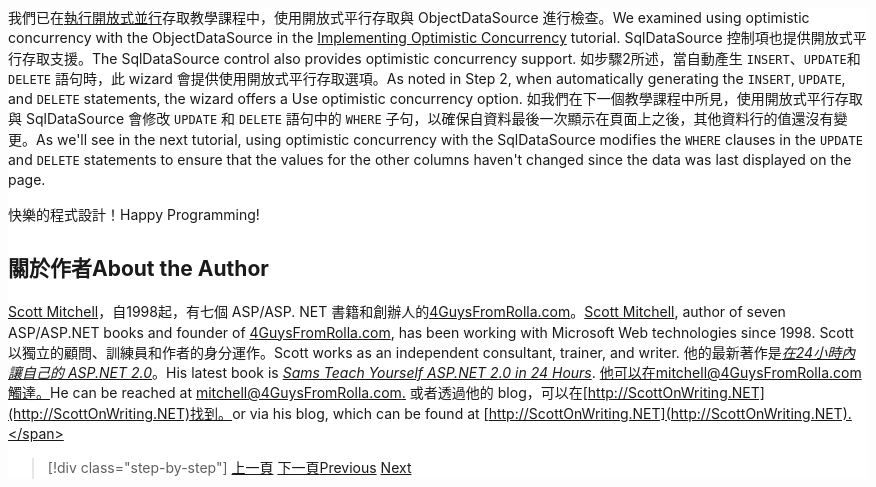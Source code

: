 <span data-ttu-id="ff8f1-256">我們已在[執行開放式並行](../editing-inserting-and-deleting-data/implementing-optimistic-concurrency-vb.md)存取教學課程中，使用開放式平行存取與 ObjectDataSource 進行檢查。</span><span class="sxs-lookup"><span data-stu-id="ff8f1-256">We examined using optimistic concurrency with the ObjectDataSource in the [Implementing Optimistic Concurrency](../editing-inserting-and-deleting-data/implementing-optimistic-concurrency-vb.md) tutorial.</span></span> <span data-ttu-id="ff8f1-257">SqlDataSource 控制項也提供開放式平行存取支援。</span><span class="sxs-lookup"><span data-stu-id="ff8f1-257">The SqlDataSource control also provides optimistic concurrency support.</span></span> <span data-ttu-id="ff8f1-258">如步驟2所述，當自動產生 `INSERT`、`UPDATE`和 `DELETE` 語句時，此 wizard 會提供使用開放式平行存取選項。</span><span class="sxs-lookup"><span data-stu-id="ff8f1-258">As noted in Step 2, when automatically generating the `INSERT`, `UPDATE`, and `DELETE` statements, the wizard offers a Use optimistic concurrency option.</span></span> <span data-ttu-id="ff8f1-259">如我們在下一個教學課程中所見，使用開放式平行存取與 SqlDataSource 會修改 `UPDATE` 和 `DELETE` 語句中的 `WHERE` 子句，以確保自資料最後一次顯示在頁面上之後，其他資料行的值還沒有變更。</span><span class="sxs-lookup"><span data-stu-id="ff8f1-259">As we'll see in the next tutorial, using optimistic concurrency with the SqlDataSource modifies the `WHERE` clauses in the `UPDATE` and `DELETE` statements to ensure that the values for the other columns haven't changed since the data was last displayed on the page.</span></span>

<span data-ttu-id="ff8f1-260">快樂的程式設計！</span><span class="sxs-lookup"><span data-stu-id="ff8f1-260">Happy Programming!</span></span>

## <a name="about-the-author"></a><span data-ttu-id="ff8f1-261">關於作者</span><span class="sxs-lookup"><span data-stu-id="ff8f1-261">About the Author</span></span>

<span data-ttu-id="ff8f1-262">[Scott Mitchell](http://www.4guysfromrolla.com/ScottMitchell.shtml)，自1998起，有七個 ASP/ASP. NET 書籍和創辦人的[4GuysFromRolla.com](http://www.4guysfromrolla.com)。</span><span class="sxs-lookup"><span data-stu-id="ff8f1-262">[Scott Mitchell](http://www.4guysfromrolla.com/ScottMitchell.shtml), author of seven ASP/ASP.NET books and founder of [4GuysFromRolla.com](http://www.4guysfromrolla.com), has been working with Microsoft Web technologies since 1998.</span></span> <span data-ttu-id="ff8f1-263">Scott 以獨立的顧問、訓練員和作者的身分運作。</span><span class="sxs-lookup"><span data-stu-id="ff8f1-263">Scott works as an independent consultant, trainer, and writer.</span></span> <span data-ttu-id="ff8f1-264">他的最新著作是[*在24小時內讓自己的 ASP.NET 2.0*](https://www.amazon.com/exec/obidos/ASIN/0672327384/4guysfromrollaco)。</span><span class="sxs-lookup"><span data-stu-id="ff8f1-264">His latest book is [*Sams Teach Yourself ASP.NET 2.0 in 24 Hours*](https://www.amazon.com/exec/obidos/ASIN/0672327384/4guysfromrollaco).</span></span> <span data-ttu-id="ff8f1-265">他可以在mitchell@4GuysFromRolla.com觸達[。](mailto:mitchell@4GuysFromRolla.com)</span><span class="sxs-lookup"><span data-stu-id="ff8f1-265">He can be reached at [mitchell@4GuysFromRolla.com.](mailto:mitchell@4GuysFromRolla.com)</span></span> <span data-ttu-id="ff8f1-266">或者透過他的 blog，可以在[http://ScottOnWriting.NET](http://ScottOnWriting.NET)找到。</span><span class="sxs-lookup"><span data-stu-id="ff8f1-266">or via his blog, which can be found at [http://ScottOnWriting.NET](http://ScottOnWriting.NET).</span></span>

> [!div class="step-by-step"]
> <span data-ttu-id="ff8f1-267">[上一頁](using-parameterized-queries-with-the-sqldatasource-vb.md)
> [下一頁](implementing-optimistic-concurrency-with-the-sqldatasource-vb.md)</span><span class="sxs-lookup"><span data-stu-id="ff8f1-267">[Previous](using-parameterized-queries-with-the-sqldatasource-vb.md)
[Next](implementing-optimistic-concurrency-with-the-sqldatasource-vb.md)</span></span>
